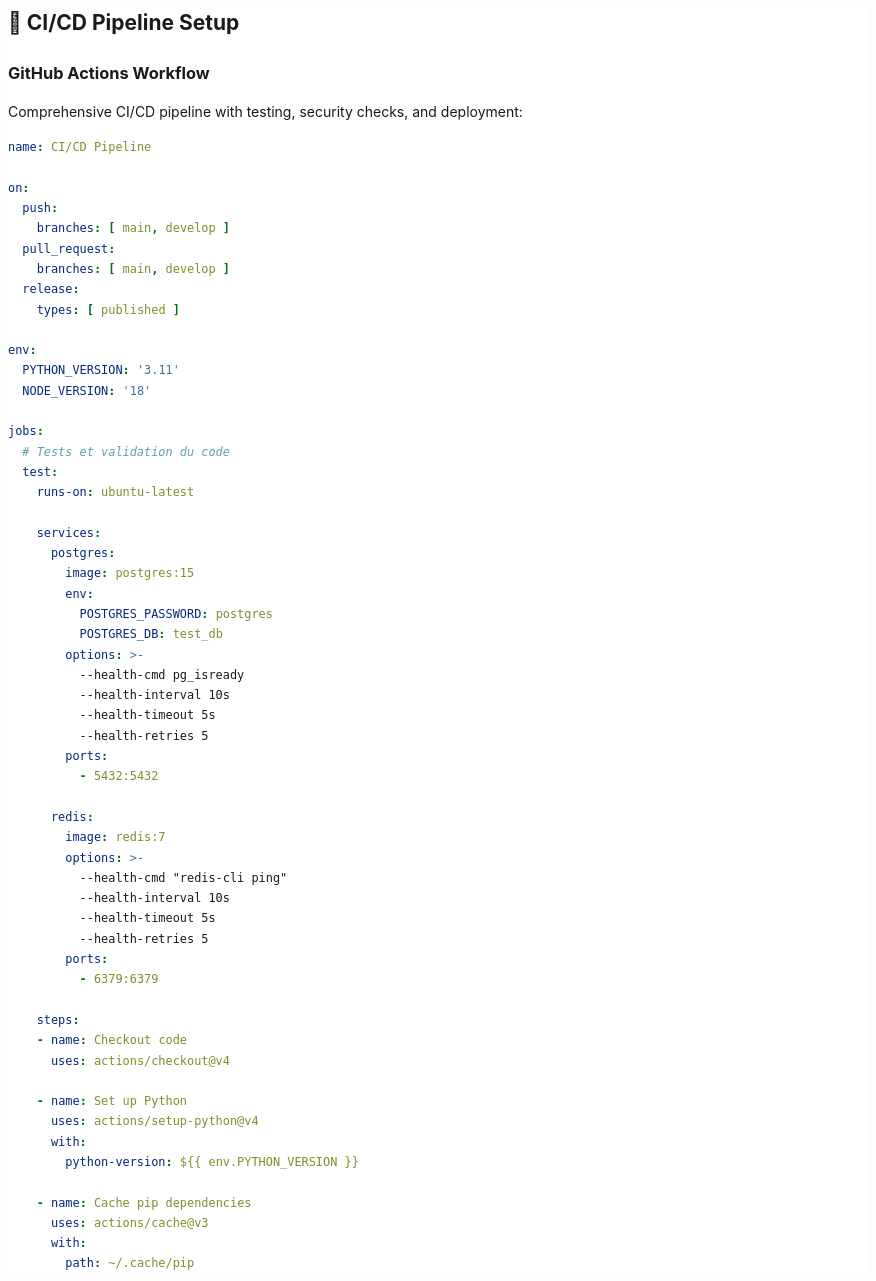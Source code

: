 
## 🔄 CI/CD Pipeline Setup

### GitHub Actions Workflow

Comprehensive CI/CD pipeline with testing, security checks, and deployment:

```yaml
name: CI/CD Pipeline

on:
  push:
    branches: [ main, develop ]
  pull_request:
    branches: [ main, develop ]
  release:
    types: [ published ]

env:
  PYTHON_VERSION: '3.11'
  NODE_VERSION: '18'

jobs:
  # Tests et validation du code
  test:
    runs-on: ubuntu-latest
    
    services:
      postgres:
        image: postgres:15
        env:
          POSTGRES_PASSWORD: postgres
          POSTGRES_DB: test_db
        options: >-
          --health-cmd pg_isready
          --health-interval 10s
          --health-timeout 5s
          --health-retries 5
        ports:
          - 5432:5432
      
      redis:
        image: redis:7
        options: >-
          --health-cmd "redis-cli ping"
          --health-interval 10s
          --health-timeout 5s
          --health-retries 5
        ports:
          - 6379:6379

    steps:
    - name: Checkout code
      uses: actions/checkout@v4

    - name: Set up Python
      uses: actions/setup-python@v4
      with:
        python-version: ${{ env.PYTHON_VERSION }}

    - name: Cache pip dependencies
      uses: actions/cache@v3
      with:
        path: ~/.cache/pip
```